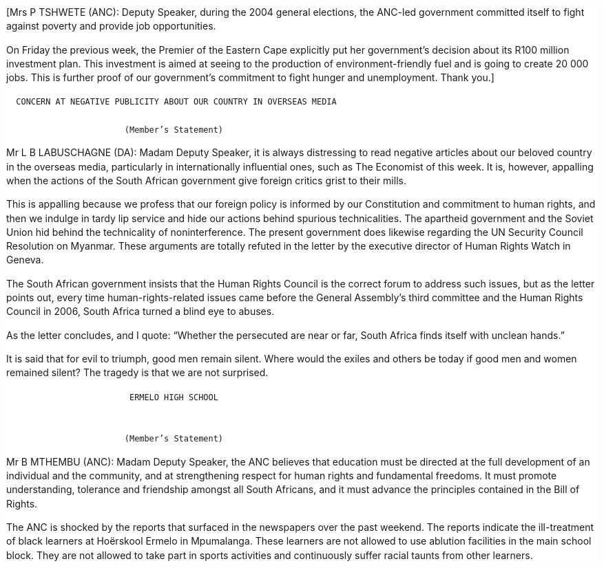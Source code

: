 [Mrs P TSHWETE (ANC): Deputy Speaker, during the 2004 general elections,
the ANC-led government committed itself to fight against poverty and
provide job opportunities.

On Friday the previous week, the Premier of the Eastern Cape explicitly put
her government’s decision about its R100 million investment plan. This
investment is aimed at seeing to the production of environment-friendly
fuel and is going to create 20 000 jobs. This is further proof of our
government’s commitment to fight hunger and unemployment. Thank you.]

      CONCERN AT NEGATIVE PUBLICITY ABOUT OUR COUNTRY IN OVERSEAS MEDIA

                            (Member’s Statement)

Mr L B LABUSCHAGNE (DA): Madam Deputy Speaker, it is always distressing to
read negative articles about our beloved country in the overseas media,
particularly in internationally influential ones, such as The Economist of
this week. It is, however, appalling when the actions of the South African
government give foreign critics grist to their mills.

This is appalling because we profess that our foreign policy is informed by
our Constitution and commitment to human rights, and then we indulge in
tardy lip service and hide our actions behind spurious technicalities.
The apartheid government and the Soviet Union hid behind the technicality
of noninterference. The present government does likewise regarding the UN
Security Council Resolution on Myanmar. These arguments are totally refuted
in the letter by the executive director of Human Rights Watch in Geneva.

The South African government insists that the Human Rights Council is the
correct forum to address such issues, but as the letter points out, every
time human-rights-related issues came before the General Assembly’s third
committee and the Human Rights Council in 2006, South Africa turned a blind
eye to abuses.

As the letter concludes, and I quote: “Whether the persecuted are near or
far, South Africa finds itself with unclean hands.”

It is said that for evil to triumph, good men remain silent. Where would
the exiles and others be today if good men and women remained silent? The
tragedy is that we are not surprised.


                             ERMELO HIGH SCHOOL


                            (Member’s Statement)

Mr B MTHEMBU (ANC): Madam Deputy Speaker, the ANC believes that education
must be directed at the full development of an individual and the
community, and at strengthening respect for human rights and fundamental
freedoms. It must promote understanding, tolerance and friendship amongst
all South Africans, and it must advance the principles contained in the
Bill of Rights.

The ANC is shocked by the reports that surfaced in the newspapers over the
past weekend. The reports indicate the ill-treatment of black learners at
Hoërskool Ermelo in Mpumalanga. These learners are not allowed to use
ablution facilities in the main school block. They are not allowed to take
part in sports activities and continuously suffer racial taunts from other
learners.
